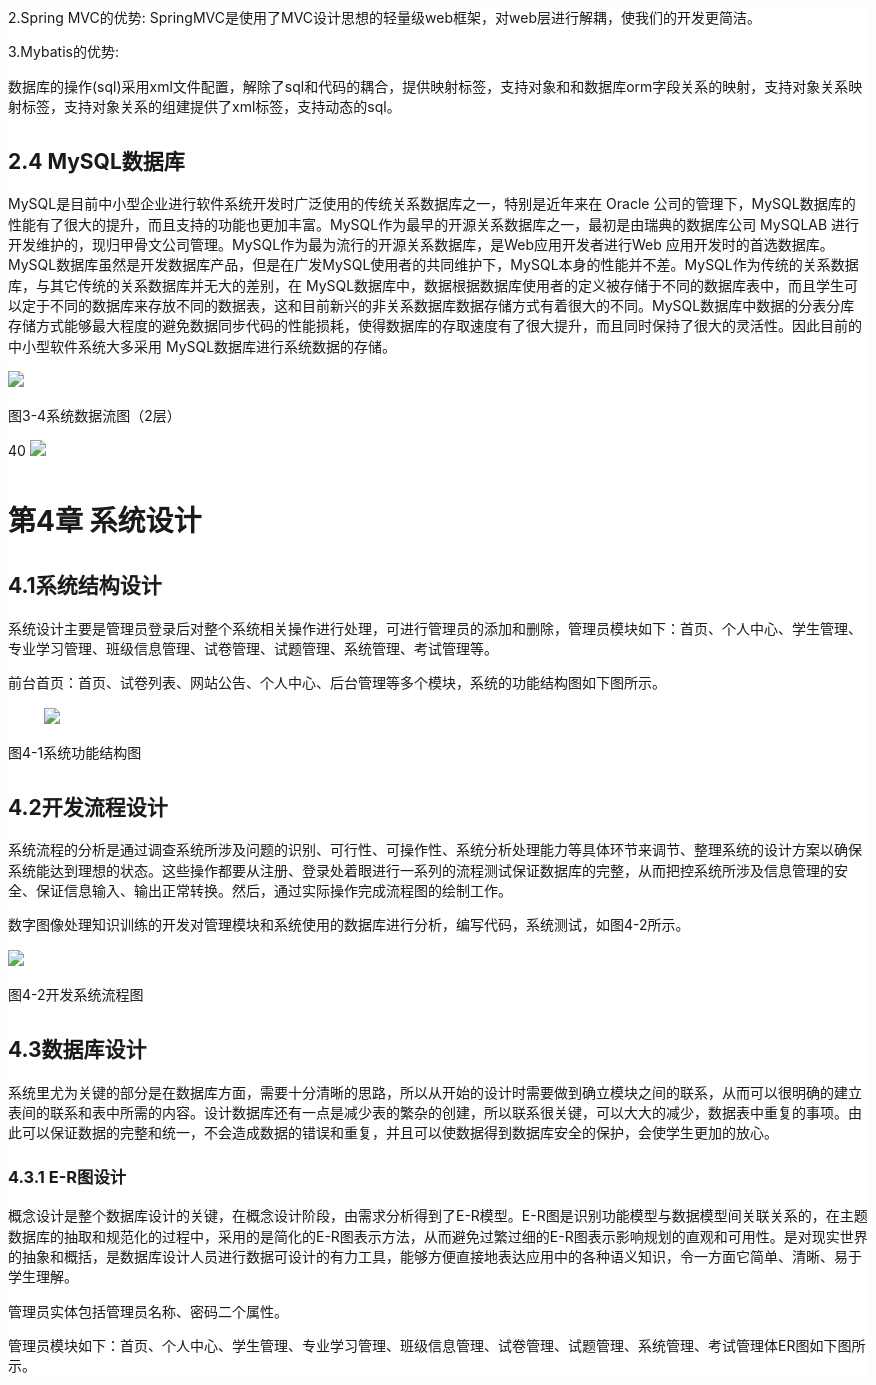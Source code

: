 2.Spring MVC的优势:
SpringMVC是使用了MVC设计思想的轻量级web框架，对web层进行解耦，使我们的开发更简洁。

3.Mybatis的优势:

数据库的操作(sql)采用xml文件配置，解除了sql和代码的耦合，提供映射标签，支持对象和和数据库orm字段关系的映射，支持对象关系映射标签，支持对象关系的组建提供了xml标签，支持动态的sql。

## 2.4 MySQL数据库
MySQL是目前中小型企业进行软件系统开发时广泛使用的传统关系数据库之一，特别是近年来在 Oracle 公司的管理下，MySQL数据库的性能有了很大的提升，而且支持的功能也更加丰富。MySQL作为最早的开源关系数据库之一，最初是由瑞典的数据库公司 MySQLAB 进行开发维护的，现归甲骨文公司管理。MySQL作为最为流行的开源关系数据库，是Web应用开发者进行Web 应用开发时的首选数据库。MySQL数据库虽然是开发数据库产品，但是在广发MySQL使用者的共同维护下，MySQL本身的性能并不差。MySQL作为传统的关系数据库，与其它传统的关系数据库并无大的差别，在 MySQL数据库中，数据根据数据库使用者的定义被存储于不同的数据库表中，而且学生可以定于不同的数据库来存放不同的数据表，这和目前新兴的非关系数据库数据存储方式有着很大的不同。MySQL数据库中数据的分表分库存储方式能够最大程度的避免数据同步代码的性能损耗，使得数据库的存取速度有了很大提升，而且同时保持了很大的灵活性。因此目前的中小型软件系统大多采用 MySQL数据库进行系统数据的存储。

![](/md/blog.004.png)

图3-4系统数据流图（2层）

40
![](/md/blog.005.png)

# 第4章 系统设计
## 4.1系统结构设计
系统设计主要是管理员登录后对整个系统相关操作进行处理，可进行管理员的添加和删除，管理员模块如下：首页、个人中心、学生管理、专业学习管理、班级信息管理、试卷管理、试题管理、系统管理、考试管理等。

前台首页：首页、试卷列表、网站公告、个人中心、后台管理等多个模块，系统的功能结构图如下图所示。

`     `![](/md/blog.006.png) 

图4-1系统功能结构图
## 4.2开发流程设计
系统流程的分析是通过调查系统所涉及问题的识别、可行性、可操作性、系统分析处理能力等具体环节来调节、整理系统的设计方案以确保系统能达到理想的状态。这些操作都要从注册、登录处着眼进行一系列的流程测试保证数据库的完整，从而把控系统所涉及信息管理的安全、保证信息输入、输出正常转换。然后，通过实际操作完成流程图的绘制工作。

数字图像处理知识训练的开发对管理模块和系统使用的数据库进行分析，编写代码，系统测试，如图4-2所示。

![](/md/blog.007.png)

图4-2开发系统流程图

## 4.3数据库设计
系统里尤为关键的部分是在数据库方面，需要十分清晰的思路，所以从开始的设计时需要做到确立模块之间的联系，从而可以很明确的建立表间的联系和表中所需的内容。设计数据库还有一点是减少表的繁杂的创建，所以联系很关键，可以大大的减少，数据表中重复的事项。由此可以保证数据的完整和统一，不会造成数据的错误和重复，并且可以使数据得到数据库安全的保护，会使学生更加的放心。
### 4.3.1 E-R图设计
概念设计是整个数据库设计的关键，在概念设计阶段，由需求分析得到了E-R模型。E-R图是识别功能模型与数据模型间关联关系的，在主题数据库的抽取和规范化的过程中，采用的是简化的E-R图表示方法，从而避免过繁过细的E-R图表示影响规划的直观和可用性。是对现实世界的抽象和概括，是数据库设计人员进行数据可设计的有力工具，能够方便直接地表达应用中的各种语义知识，令一方面它简单、清晰、易于学生理解。

管理员实体包括管理员名称、密码二个属性。

管理员模块如下：首页、个人中心、学生管理、专业学习管理、班级信息管理、试卷管理、试题管理、系统管理、考试管理体ER图如下图所示。
